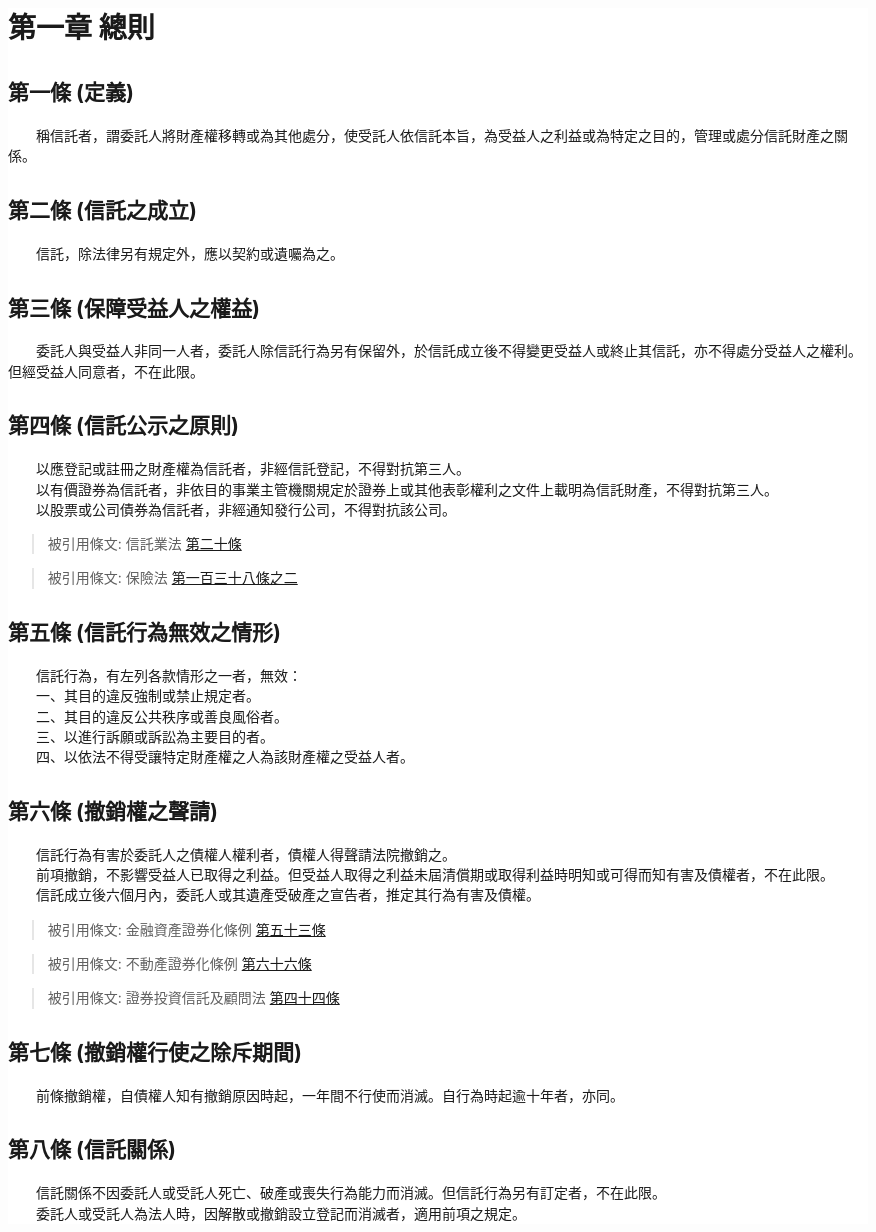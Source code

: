 第一章  總則
============
第一條 (定義)
-------------
　　稱信託者，謂委託人將財產權移轉或為其他處分，使受託人依信託本旨，為受益人之利益或為特定之目的，管理或處分信託財產之關係。  


第二條 (信託之成立)
-------------------
　　信託，除法律另有規定外，應以契約或遺囑為之。  


第三條 (保障受益人之權益)
-------------------------
　　委託人與受益人非同一人者，委託人除信託行為另有保留外，於信託成立後不得變更受益人或終止其信託，亦不得處分受益人之權利。但經受益人同意者，不在此限。  


第四條 (信託公示之原則)
-----------------------
　　以應登記或註冊之財產權為信託者，非經信託登記，不得對抗第三人。  
　　以有價證券為信託者，非依目的事業主管機關規定於證券上或其他表彰權利之文件上載明為信託財產，不得對抗第三人。  
　　以股票或公司債券為信託者，非經通知發行公司，不得對抗該公司。  
> 被引用條文: 信託業法 [第二十條](../../財政金融/金融/信託業法.md#第二十條-信託業之登記及通知義務)

> 被引用條文: 保險法 [第一百三十八條之二](../../財政金融/保險/保險法.md#第一百三十八條之二)



第五條 (信託行為無效之情形)
---------------------------
　　信託行為，有左列各款情形之一者，無效：  
　　一、其目的違反強制或禁止規定者。  
　　二、其目的違反公共秩序或善良風俗者。  
　　三、以進行訴願或訴訟為主要目的者。  
　　四、以依法不得受讓特定財產權之人為該財產權之受益人者。  


第六條 (撤銷權之聲請)
---------------------
　　信託行為有害於委託人之債權人權利者，債權人得聲請法院撤銷之。  
　　前項撤銷，不影響受益人已取得之利益。但受益人取得之利益未屆清償期或取得利益時明知或可得而知有害及債權者，不在此限。  
　　信託成立後六個月內，委託人或其遺產受破產之宣告者，推定其行為有害及債權。  
> 被引用條文: 金融資產證券化條例 [第五十三條](../../財政金融/證券期貨/金融資產證券化條例.md#第五十三條-特殊目的信託適用範圍)

> 被引用條文: 不動產證券化條例 [第六十六條](../../環境資源/地政/不動產證券化條例.md#第六十六條-不動產投資信託及資產信託之除外規定)

> 被引用條文: 證券投資信託及顧問法 [第四十四條](../../財政金融/證券期貨/證券投資信託及顧問法.md#第四十四條-排除信託法相關規定之適用)



第七條 (撤銷權行使之除斥期間)
-----------------------------
　　前條撤銷權，自債權人知有撤銷原因時起，一年間不行使而消滅。自行為時起逾十年者，亦同。  


第八條 (信託關係)
-----------------
　　信託關係不因委託人或受託人死亡、破產或喪失行為能力而消滅。但信託行為另有訂定者，不在此限。  
　　委託人或受託人為法人時，因解散或撤銷設立登記而消滅者，適用前項之規定。  
